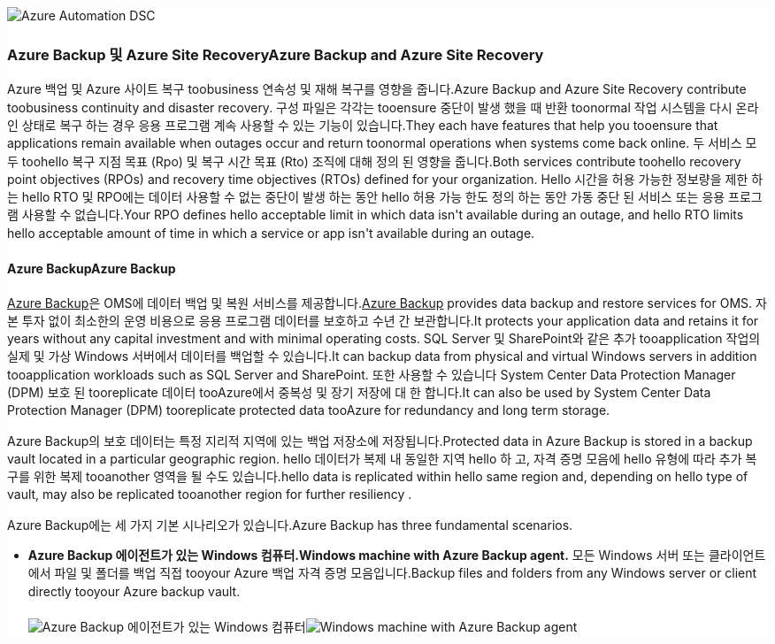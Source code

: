 ![Azure Automation DSC](media/operations-management-suite-overview/overview-dsc.png)

### <a name="azure-backup-and-azure-site-recovery"></a><span data-ttu-id="f3442-247">Azure Backup 및 Azure Site Recovery</span><span class="sxs-lookup"><span data-stu-id="f3442-247">Azure Backup and Azure Site Recovery</span></span>
<span data-ttu-id="f3442-248">Azure 백업 및 Azure 사이트 복구 toobusiness 연속성 및 재해 복구를 영향을 줍니다.</span><span class="sxs-lookup"><span data-stu-id="f3442-248">Azure Backup and Azure Site Recovery contribute toobusiness continuity and disaster recovery.</span></span>  <span data-ttu-id="f3442-249">구성 파일은 각각는 tooensure 중단이 발생 했을 때 반환 toonormal 작업 시스템을 다시 온라인 상태로 복구 하는 경우 응용 프로그램 계속 사용할 수 있는 기능이 있습니다.</span><span class="sxs-lookup"><span data-stu-id="f3442-249">They each have features that help you tooensure that applications remain available when outages occur and return toonormal operations when systems come back online.</span></span>  <span data-ttu-id="f3442-250">두 서비스 모두 toohello 복구 지점 목표 (Rpo) 및 복구 시간 목표 (Rto) 조직에 대해 정의 된 영향을 줍니다.</span><span class="sxs-lookup"><span data-stu-id="f3442-250">Both services contribute toohello recovery point objectives (RPOs) and recovery time objectives (RTOs) defined for your organization.</span></span> <span data-ttu-id="f3442-251">Hello 시간을 허용 가능한 정보량을 제한 하는 hello RTO 및 RPO에는 데이터 사용할 수 없는 중단이 발생 하는 동안 hello 허용 가능 한도 정의 하는 동안 가동 중단 된 서비스 또는 응용 프로그램 사용할 수 없습니다.</span><span class="sxs-lookup"><span data-stu-id="f3442-251">Your RPO defines hello acceptable limit in which data isn't available during an outage, and hello RTO limits hello acceptable amount of time in which a service or app isn't available during an outage.</span></span>

#### <a name="azure-backup"></a><span data-ttu-id="f3442-252">Azure Backup</span><span class="sxs-lookup"><span data-stu-id="f3442-252">Azure Backup</span></span>
<span data-ttu-id="f3442-253">[Azure Backup](http://azure.microsoft.com/documentation/services/backup)은 OMS에 데이터 백업 및 복원 서비스를 제공합니다.</span><span class="sxs-lookup"><span data-stu-id="f3442-253">[Azure Backup](http://azure.microsoft.com/documentation/services/backup) provides data backup and restore services for OMS.</span></span>  <span data-ttu-id="f3442-254">자본 투자 없이 최소한의 운영 비용으로 응용 프로그램 데이터를 보호하고 수년 간 보관합니다.</span><span class="sxs-lookup"><span data-stu-id="f3442-254">It protects your application data and retains it for years without any capital investment and with minimal operating costs.</span></span>  <span data-ttu-id="f3442-255">SQL Server 및 SharePoint와 같은 추가 tooapplication 작업의 실제 및 가상 Windows 서버에서 데이터를 백업할 수 있습니다.</span><span class="sxs-lookup"><span data-stu-id="f3442-255">It can backup data from physical and virtual Windows servers in addition tooapplication workloads such as SQL Server and SharePoint.</span></span>  <span data-ttu-id="f3442-256">또한 사용할 수 있습니다 System Center Data Protection Manager (DPM) 보호 된 tooreplicate 데이터 tooAzure에서 중복성 및 장기 저장에 대 한 합니다.</span><span class="sxs-lookup"><span data-stu-id="f3442-256">It can also be used by System Center Data Protection Manager (DPM) tooreplicate protected data tooAzure for redundancy and long term storage.</span></span>

<span data-ttu-id="f3442-257">Azure Backup의 보호 데이터는 특정 지리적 지역에 있는 백업 저장소에 저장됩니다.</span><span class="sxs-lookup"><span data-stu-id="f3442-257">Protected data in Azure Backup is stored in a backup vault located in a particular geographic region.</span></span> <span data-ttu-id="f3442-258">hello 데이터가 복제 내 동일한 지역 hello 하 고, 자격 증명 모음에 hello 유형에 따라 추가 복구를 위한 복제 tooanother 영역을 될 수도 있습니다.</span><span class="sxs-lookup"><span data-stu-id="f3442-258">hello data is replicated within hello same region and, depending on hello type of vault, may also be replicated tooanother region for further resiliency .</span></span>

<span data-ttu-id="f3442-259">Azure Backup에는 세 가지 기본 시나리오가 있습니다.</span><span class="sxs-lookup"><span data-stu-id="f3442-259">Azure Backup has three fundamental scenarios.</span></span>

- <span data-ttu-id="f3442-260">**Azure Backup 에이전트가 있는 Windows 컴퓨터.**</span><span class="sxs-lookup"><span data-stu-id="f3442-260">**Windows machine with Azure Backup agent.**</span></span> <span data-ttu-id="f3442-261">모든 Windows 서버 또는 클라이언트에서 파일 및 폴더를 백업 직접 tooyour Azure 백업 자격 증명 모음입니다.</span><span class="sxs-lookup"><span data-stu-id="f3442-261">Backup files and folders from any Windows server or client directly tooyour Azure backup vault.</span></span><br><br><span data-ttu-id="f3442-262">![Azure Backup 에이전트가 있는 Windows 컴퓨터](media/operations-management-suite-overview/overview-backup-01.png)</span><span class="sxs-lookup"><span data-stu-id="f3442-262">![Windows machine with Azure Backup agent](media/operations-management-suite-overview/overview-backup-01.png)</span></span>